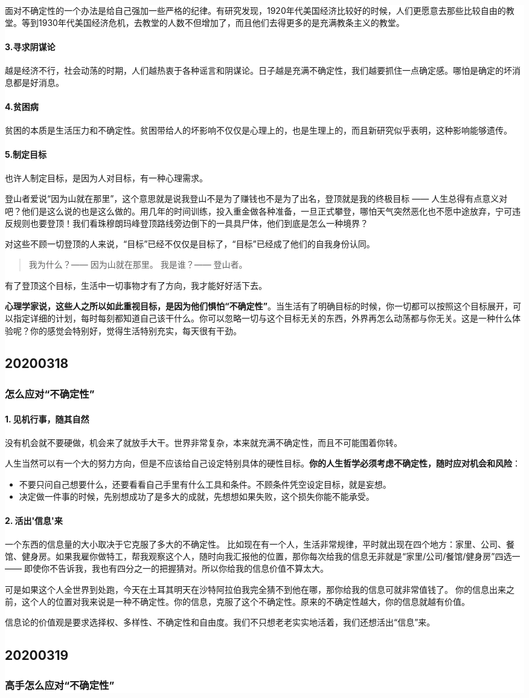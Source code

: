 面对不确定性的一个办法是给自己强加一些严格的纪律。有研究发现，1920年代美国经济比较好的时候，人们更愿意去那些比较自由的教堂。等到1930年代美国经济危机，去教堂的人数不但增加了，而且他们去得更多的是充满教条主义的教堂。

#### 3.寻求阴谋论

越是经济不行，社会动荡的时期，人们越热衷于各种谣言和阴谋论。日子越是充满不确定性，我们越要抓住一点确定感。哪怕是确定的坏消息都是好消息。

#### 4.贫困病

贫困的本质是生活压力和不确定性。贫困带给人的坏影响不仅仅是心理上的，也是生理上的，而且新研究似乎表明，这种影响能够遗传。

#### 5.制定目标

也许人制定目标，是因为人对目标，有一种心理需求。

登山者爱说“因为山就在那里”，这个意思就是说我登山不是为了赚钱也不是为了出名，登顶就是我的终极目标 —— 人生总得有点意义对吧？他们是这么说的也是这么做的。用几年的时间训练，投入重金做各种准备，一旦正式攀登，哪怕天气突然恶化也不愿中途放弃，宁可违反规则也要登顶！我们看珠穆朗玛峰登顶路线旁边倒下的一具具尸体，他们到底是怎么一种境界？

对这些不顾一切登顶的人来说，“目标”已经不仅仅是目标了，“目标”已经成了他们的自我身份认同。

> 我为什么？—— 因为山就在那里。
> 我是谁？—— 登山者。

有了登顶这个目标，生活中一切事物才有了方向，我才能好好活下去。

**心理学家说，这些人之所以如此重视目标，是因为他们惧怕“不确定性”**。当生活有了明确目标的时候，你一切都可以按照这个目标展开，可以指定详细的计划，每时每刻都知道自己该干什么。你可以忽略一切与这个目标无关的东西，外界再怎么动荡都与你无关。这是一种什么体验呢？你的感觉会特别好，觉得生活特别充实，每天很有干劲。

## 20200318

### 怎么应对“不确定性”

#### 1. 见机行事，随其自然

没有机会就不要硬做，机会来了就放手大干。世界非常复杂，本来就充满不确定性，而且不可能围着你转。

人生当然可以有一个大的努力方向，但是不应该给自己设定特别具体的硬性目标。**你的人生哲学必须考虑不确定性，随时应对机会和风险**：

- 不要只问自己想要什么，还要看看自己手里有什么工具和条件。不顾条件凭空设定目标，就是妄想。
- 决定做一件事的时候，先别想成功了是多大的成就，先想想如果失败，这个损失你能不能承受。

#### 2. 活出'信息'来

一个东西的信息量的大小取决于它克服了多大的不确定性。
比如现在有一个人，生活非常规律，平时就出现在四个地方：家里、公司、餐馆、健身房。如果我雇你做特工，帮我观察这个人，随时向我汇报他的位置，那你每次给我的信息无非就是“家里/公司/餐馆/健身房”四选一 —— 即使你不告诉我，我也有四分之一的把握猜对。所以你给我的信息价值不算太大。

可是如果这个人全世界到处跑，今天在土耳其明天在沙特阿拉伯我完全猜不到他在哪，那你给我的信息可就非常值钱了。
你的信息出来之前，这个人的位置对我来说是一种不确定性。你的信息，克服了这个不确定性。原来的不确定性越大，你的信息就越有价值。

信息论的价值观是要求选择权、多样性、不确定性和自由度。我们不只想老老实实地活着，我们还想活出“信息”来。

## 20200319

### 高手怎么应对“不确定性”
